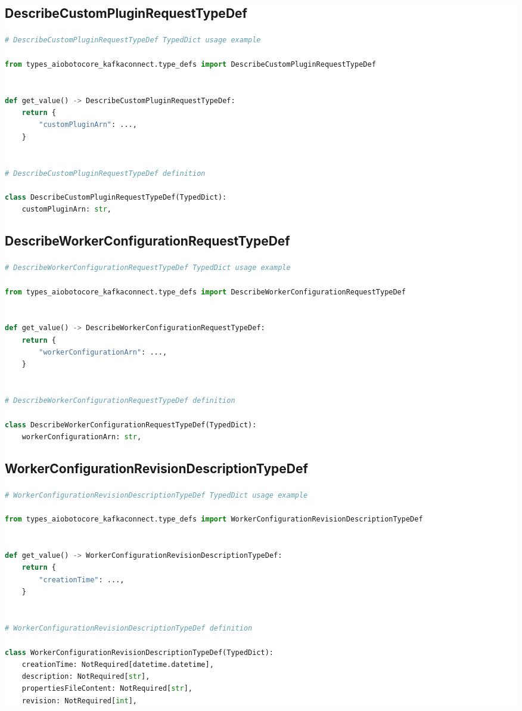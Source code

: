 
## DescribeCustomPluginRequestTypeDef

```python
# DescribeCustomPluginRequestTypeDef TypedDict usage example

from types_aiobotocore_kafkaconnect.type_defs import DescribeCustomPluginRequestTypeDef


def get_value() -> DescribeCustomPluginRequestTypeDef:
    return {
        "customPluginArn": ...,
    }


# DescribeCustomPluginRequestTypeDef definition

class DescribeCustomPluginRequestTypeDef(TypedDict):
    customPluginArn: str,
```


## DescribeWorkerConfigurationRequestTypeDef

```python
# DescribeWorkerConfigurationRequestTypeDef TypedDict usage example

from types_aiobotocore_kafkaconnect.type_defs import DescribeWorkerConfigurationRequestTypeDef


def get_value() -> DescribeWorkerConfigurationRequestTypeDef:
    return {
        "workerConfigurationArn": ...,
    }


# DescribeWorkerConfigurationRequestTypeDef definition

class DescribeWorkerConfigurationRequestTypeDef(TypedDict):
    workerConfigurationArn: str,
```


## WorkerConfigurationRevisionDescriptionTypeDef

```python
# WorkerConfigurationRevisionDescriptionTypeDef TypedDict usage example

from types_aiobotocore_kafkaconnect.type_defs import WorkerConfigurationRevisionDescriptionTypeDef


def get_value() -> WorkerConfigurationRevisionDescriptionTypeDef:
    return {
        "creationTime": ...,
    }


# WorkerConfigurationRevisionDescriptionTypeDef definition

class WorkerConfigurationRevisionDescriptionTypeDef(TypedDict):
    creationTime: NotRequired[datetime.datetime],
    description: NotRequired[str],
    propertiesFileContent: NotRequired[str],
    revision: NotRequired[int],
```